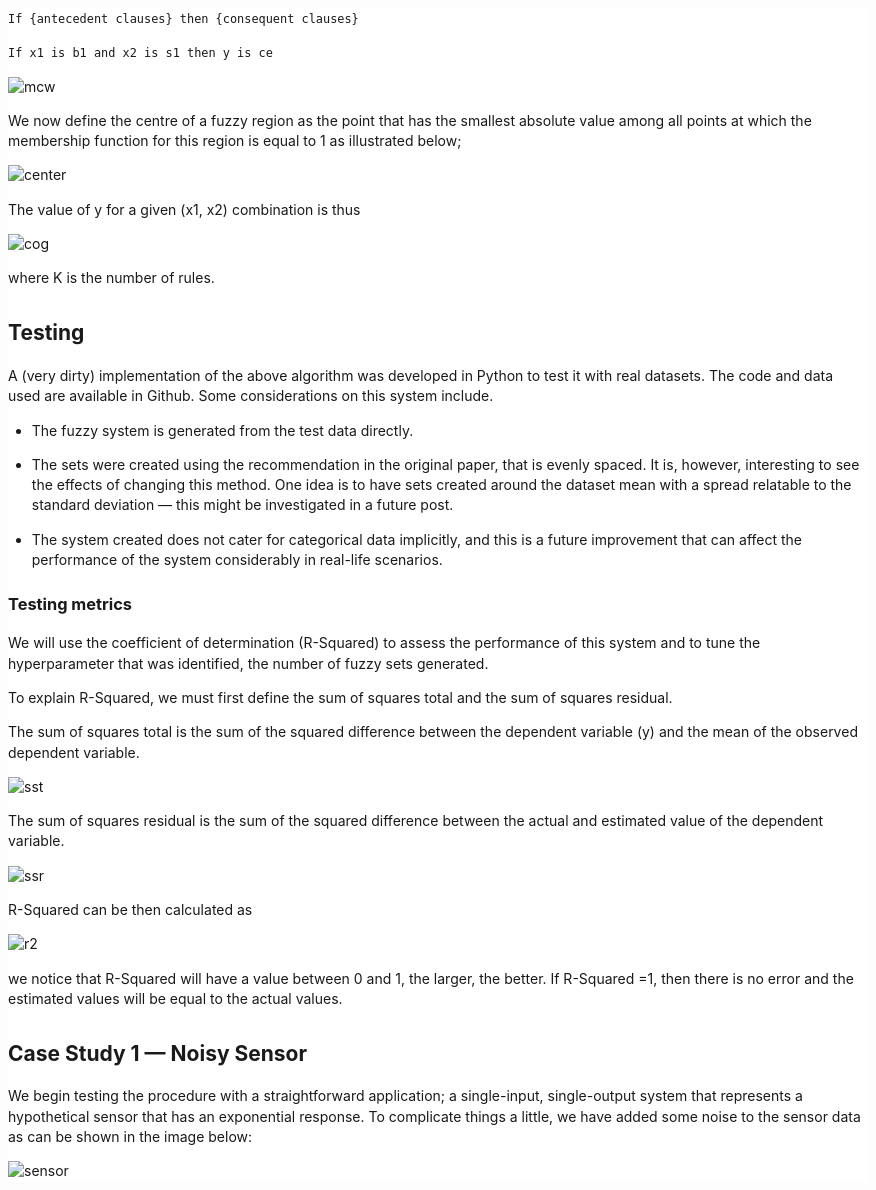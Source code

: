 ```If {antecedent clauses} then {consequent clauses}```

```If x1 is b1 and x2 is s1 then y is ce```

![mcw](/post/img/art3_fig12.jpg)

We now define the centre of a fuzzy region as the point that has the smallest absolute value among all points at which the membership function for this region is equal to 1 as illustrated below;

![center](/post/img/art3_fig13.jpg)

The value of y for a given (x1, x2) combination is thus

![cog](/post/img/art3_fig14.jpg)

where K is the number of rules.

## Testing
A (very dirty) implementation of the above algorithm was developed in Python to test it with real datasets. The code and data used are available in Github. Some considerations on this system include.

* The fuzzy system is generated from the test data directly.

* The sets were created using the recommendation in the original paper, that is evenly spaced. It is, however, interesting to see the effects of changing this method. One idea is to have sets created around the dataset mean with a spread relatable to the standard deviation — this might be investigated in a future post.

* The system created does not cater for categorical data implicitly, and this is a future improvement that can affect the performance of the system considerably in real-life scenarios.

### Testing metrics

We will use the coefficient of determination (R-Squared) to assess the performance of this system and to tune the hyperparameter that was identified, the number of fuzzy sets generated.

To explain R-Squared, we must first define the sum of squares total and the sum of squares residual.

The sum of squares total is the sum of the squared difference between the dependent variable (y) and the mean of the observed dependent variable.

![sst](/post/img/art3_fig16.jpg)

The sum of squares residual is the sum of the squared difference between the actual and estimated value of the dependent variable.

![ssr](/post/img/art3_fig17.jpg)

R-Squared can be then calculated as

![r2](/post/img/art3_fig18.jpg)

we notice that R-Squared will have a value between 0 and 1, the larger, the better. If R-Squared =1, then there is no error and the estimated values will be equal to the actual values.

## Case Study 1 — Noisy Sensor
We begin testing the procedure with a straightforward application; a single-input, single-output system that represents a hypothetical sensor that has an exponential response. To complicate things a little, we have added some noise to the sensor data as can be shown in the image below:

![sensor](/post/img/art3_fig15.jpg)

```